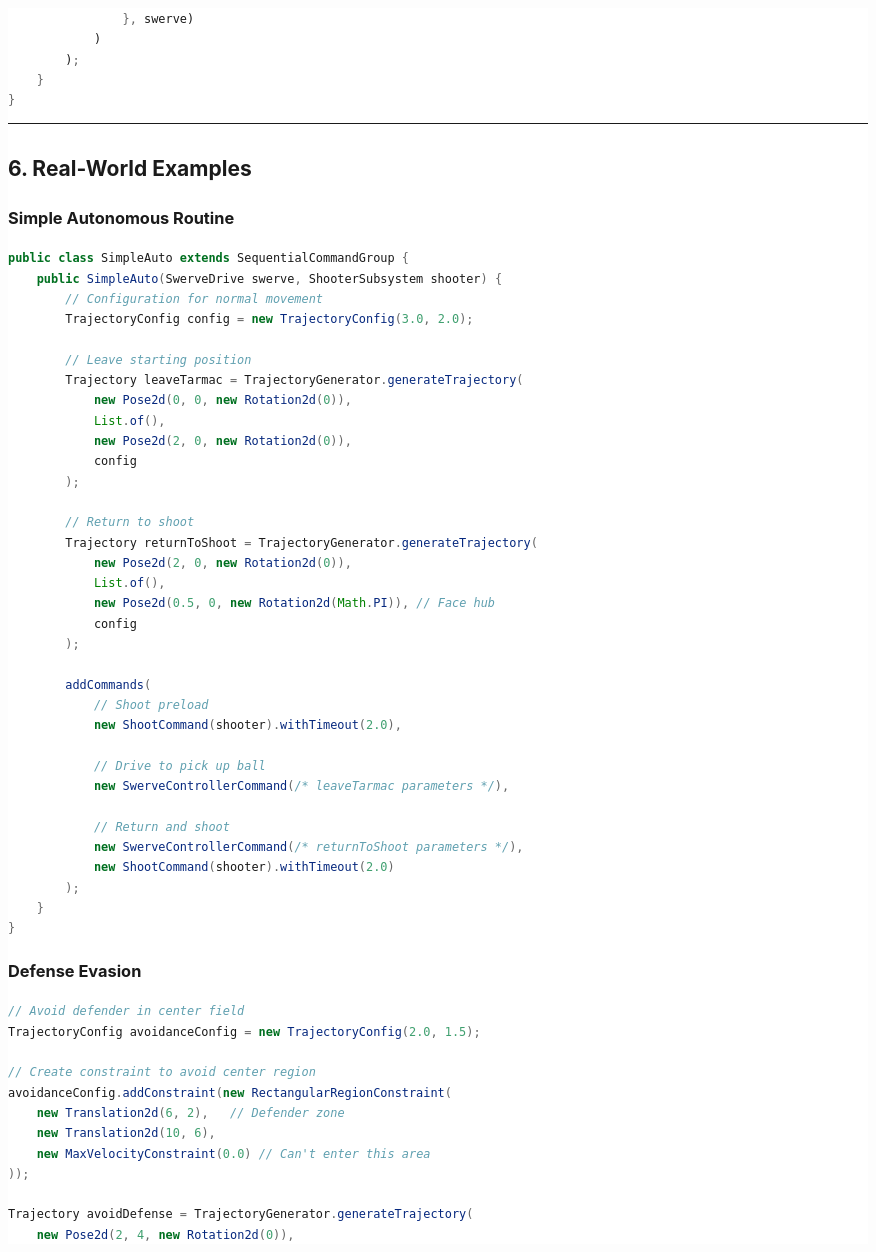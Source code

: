 ```java
                }, swerve)
            )
        );
    }
}
```

---

## 6. Real-World Examples

### Simple Autonomous Routine
```java
public class SimpleAuto extends SequentialCommandGroup {
    public SimpleAuto(SwerveDrive swerve, ShooterSubsystem shooter) {
        // Configuration for normal movement
        TrajectoryConfig config = new TrajectoryConfig(3.0, 2.0);
        
        // Leave starting position
        Trajectory leaveTarmac = TrajectoryGenerator.generateTrajectory(
            new Pose2d(0, 0, new Rotation2d(0)),
            List.of(),
            new Pose2d(2, 0, new Rotation2d(0)),
            config
        );
        
        // Return to shoot
        Trajectory returnToShoot = TrajectoryGenerator.generateTrajectory(
            new Pose2d(2, 0, new Rotation2d(0)),
            List.of(),
            new Pose2d(0.5, 0, new Rotation2d(Math.PI)), // Face hub
            config
        );
        
        addCommands(
            // Shoot preload
            new ShootCommand(shooter).withTimeout(2.0),
            
            // Drive to pick up ball
            new SwerveControllerCommand(/* leaveTarmac parameters */),
            
            // Return and shoot
            new SwerveControllerCommand(/* returnToShoot parameters */),
            new ShootCommand(shooter).withTimeout(2.0)
        );
    }
}
```

### Defense Evasion
```java
// Avoid defender in center field
TrajectoryConfig avoidanceConfig = new TrajectoryConfig(2.0, 1.5);

// Create constraint to avoid center region
avoidanceConfig.addConstraint(new RectangularRegionConstraint(
    new Translation2d(6, 2),   // Defender zone
    new Translation2d(10, 6),
    new MaxVelocityConstraint(0.0) // Can't enter this area
));

Trajectory avoidDefense = TrajectoryGenerator.generateTrajectory(
    new Pose2d(2, 4, new Rotation2d(0)),
```